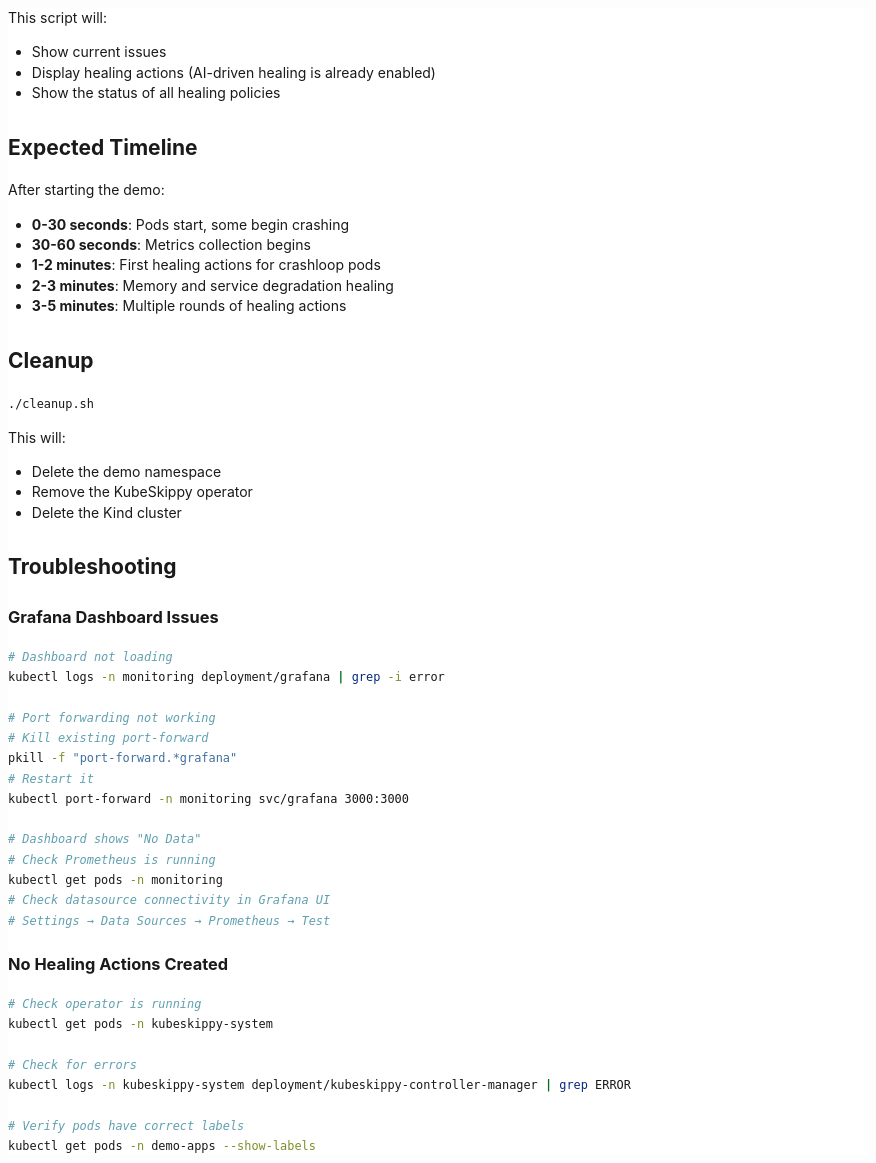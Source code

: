 This script will:
- Show current issues
- Display healing actions (AI-driven healing is already enabled)
- Show the status of all healing policies

## Expected Timeline

After starting the demo:
- **0-30 seconds**: Pods start, some begin crashing
- **30-60 seconds**: Metrics collection begins
- **1-2 minutes**: First healing actions for crashloop pods
- **2-3 minutes**: Memory and service degradation healing
- **3-5 minutes**: Multiple rounds of healing actions

## Cleanup

```bash
./cleanup.sh
```

This will:
- Delete the demo namespace
- Remove the KubeSkippy operator
- Delete the Kind cluster

## Troubleshooting

### Grafana Dashboard Issues
```bash
# Dashboard not loading
kubectl logs -n monitoring deployment/grafana | grep -i error

# Port forwarding not working
# Kill existing port-forward
pkill -f "port-forward.*grafana"
# Restart it
kubectl port-forward -n monitoring svc/grafana 3000:3000

# Dashboard shows "No Data"
# Check Prometheus is running
kubectl get pods -n monitoring
# Check datasource connectivity in Grafana UI
# Settings → Data Sources → Prometheus → Test
```

### No Healing Actions Created
```bash
# Check operator is running
kubectl get pods -n kubeskippy-system

# Check for errors
kubectl logs -n kubeskippy-system deployment/kubeskippy-controller-manager | grep ERROR

# Verify pods have correct labels
kubectl get pods -n demo-apps --show-labels
```
